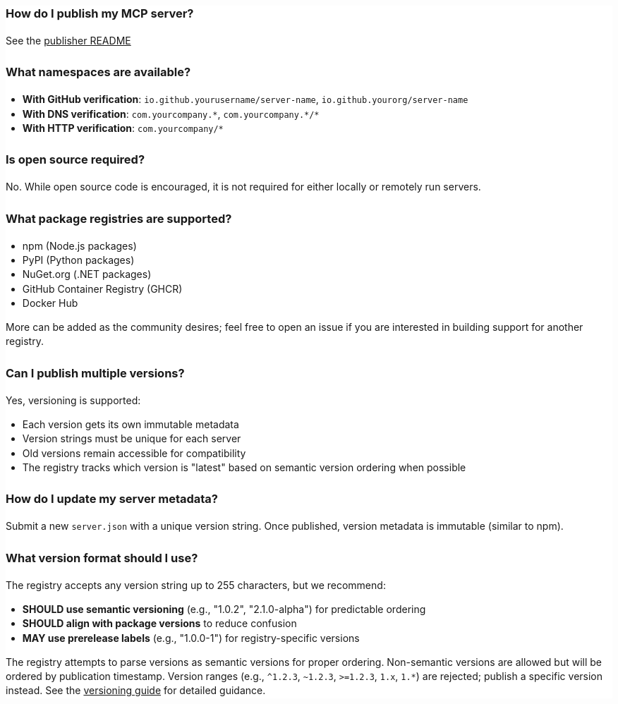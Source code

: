 ### How do I publish my MCP server?

See the [publisher README](../../cmd/publisher/README.md)

### What namespaces are available?

- **With GitHub verification**: `io.github.yourusername/server-name`, `io.github.yourorg/server-name`
- **With DNS verification**: `com.yourcompany.*`, `com.yourcompany.*/*`
- **With HTTP verification**: `com.yourcompany/*`

### Is open source required?

No. While open source code is encouraged, it is not required for either locally or remotely run servers.

### What package registries are supported?

- npm (Node.js packages)
- PyPI (Python packages)
- NuGet.org (.NET packages)
- GitHub Container Registry (GHCR)
- Docker Hub

More can be added as the community desires; feel free to open an issue if you are interested in building support for another registry.

### Can I publish multiple versions?

Yes, versioning is supported:

- Each version gets its own immutable metadata
- Version strings must be unique for each server
- Old versions remain accessible for compatibility
- The registry tracks which version is "latest" based on semantic version ordering when possible

### How do I update my server metadata?

Submit a new `server.json` with a unique version string. Once published, version metadata is immutable (similar to npm).

### What version format should I use?

The registry accepts any version string up to 255 characters, but we recommend:

- **SHOULD use semantic versioning** (e.g., "1.0.2", "2.1.0-alpha") for predictable ordering
- **SHOULD align with package versions** to reduce confusion
- **MAY use prerelease labels** (e.g., "1.0.0-1") for registry-specific versions

The registry attempts to parse versions as semantic versions for proper ordering. Non-semantic versions are allowed but will be ordered by publication timestamp. Version ranges (e.g., `^1.2.3`, `~1.2.3`, `>=1.2.3`, `1.x`, `1.*`) are rejected; publish a specific version instead. See the [versioning guide](../explanations/versioning.md) for detailed guidance.
